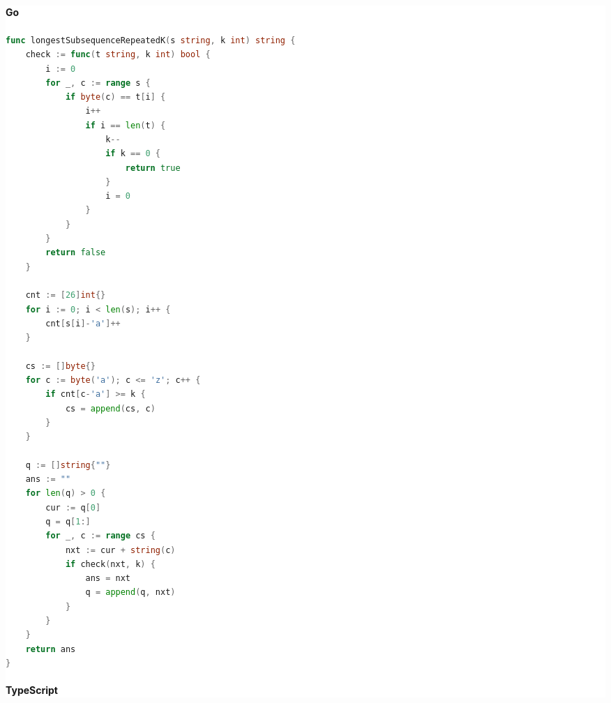 #### Go

```go
func longestSubsequenceRepeatedK(s string, k int) string {
	check := func(t string, k int) bool {
		i := 0
		for _, c := range s {
			if byte(c) == t[i] {
				i++
				if i == len(t) {
					k--
					if k == 0 {
						return true
					}
					i = 0
				}
			}
		}
		return false
	}

	cnt := [26]int{}
	for i := 0; i < len(s); i++ {
		cnt[s[i]-'a']++
	}

	cs := []byte{}
	for c := byte('a'); c <= 'z'; c++ {
		if cnt[c-'a'] >= k {
			cs = append(cs, c)
		}
	}

	q := []string{""}
	ans := ""
	for len(q) > 0 {
		cur := q[0]
		q = q[1:]
		for _, c := range cs {
			nxt := cur + string(c)
			if check(nxt, k) {
				ans = nxt
				q = append(q, nxt)
			}
		}
	}
	return ans
}
```

#### TypeScript
